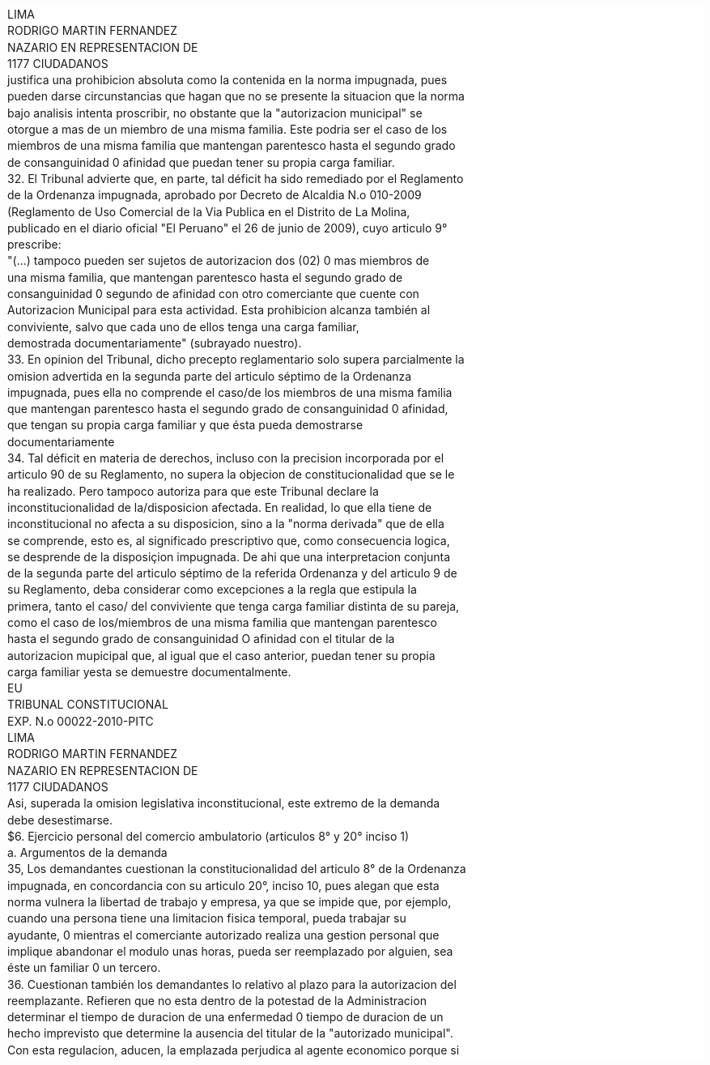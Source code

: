 LIMA  
RODRIGO MARTIN FERNANDEZ  
NAZARIO EN REPRESENTACION DE  
1177 CIUDADANOS  
justifica una prohibicion absoluta como la contenida en la norma impugnada, pues  
pueden darse circunstancias que hagan que no se presente la situacion que la norma  
bajo analisis intenta proscribir, no obstante que la "autorizacion municipal" se  
otorgue a mas de un miembro de una misma familia. Este podria ser el caso de los  
miembros de una misma familia que mantengan parentesco hasta el segundo grado  
de consanguinidad 0 afinidad que puedan tener su propia carga familiar.  
32. El Tribunal advierte que, en parte, tal déficit ha sido remediado por el Reglamento  
de la Ordenanza impugnada, aprobado por Decreto de Alcaldia N.o 010-2009  
(Reglamento de Uso Comercial de la Via Publica en el Distrito de La Molina,  
publicado en el diario oficial "El Peruano" el 26 de junio de 2009), cuyo articulo 9°  
prescribe:  
"(...) tampoco pueden ser sujetos de autorizacion dos (02) 0 mas miembros de  
una misma familia, que mantengan parentesco hasta el segundo grado de  
consanguinidad 0 segundo de afinidad con otro comerciante que cuente con  
Autorizacion Municipal para esta actividad. Esta prohibicion alcanza también al  
conviviente, salvo que cada uno de ellos tenga una carga familiar,  
demostrada documentariamente" (subrayado nuestro).  
33. En opinion del Tribunal, dicho precepto reglamentario solo supera parcialmente la  
omision advertida en la segunda parte del articulo séptimo de la Ordenanza  
impugnada, pues ella no comprende el caso/de los miembros de una misma familia  
que mantengan parentesco hasta el segundo grado de consanguinidad 0 afinidad,  
que tengan su propia carga familiar y que ésta pueda demostrarse  
documentariamente  
34. Tal déficit en materia de derechos, incluso con la precision incorporada por el  
articulo 90 de su Reglamento, no supera la objecion de constitucionalidad que se le  
ha realizado. Pero tampoco autoriza para que este Tribunal declare la  
inconstitucionalidad de la/disposicion afectada. En realidad, lo que ella tiene de  
inconstitucional no afecta a su disposicion, sino a la "norma derivada" que de ella  
se comprende, esto es, al significado prescriptivo que, como consecuencia logica,  
se desprende de la disposiçion impugnada. De ahi que una interpretacion conjunta  
de la segunda parte del articulo séptimo de la referida Ordenanza y del articulo 9 de  
su Reglamento, deba considerar como excepciones a la regla que estipula la  
primera, tanto el caso/ del conviviente que tenga carga familiar distinta de su pareja,  
como el caso de los/miembros de una misma familia que mantengan parentesco  
hasta el segundo grado de consanguinidad O afinidad con el titular de la  
autorizacion mupicipal que, al igual que el caso anterior, puedan tener su propia  
carga familiar yesta se demuestre documentalmente.  
EU  
TRIBUNAL CONSTITUCIONAL  
EXP. N.o 00022-2010-PITC  
LIMA  
RODRIGO MARTIN FERNANDEZ  
NAZARIO EN REPRESENTACION DE  
1177 CIUDADANOS  
Asi, superada la omision legislativa inconstitucional, este extremo de la demanda  
debe desestimarse.  
$6. Ejercicio personal del comercio ambulatorio (articulos 8° y 20° inciso 1)  
a. Argumentos de la demanda  
35, Los demandantes cuestionan la constitucionalidad del articulo 8° de la Ordenanza  
impugnada, en concordancia con su articulo 20°, inciso 10, pues alegan que esta  
norma vulnera la libertad de trabajo y empresa, ya que se impide que, por ejemplo,  
cuando una persona tiene una limitacion fisica temporal, pueda trabajar su  
ayudante, 0 mientras el comerciante autorizado realiza una gestion personal que  
implique abandonar el modulo unas horas, pueda ser reemplazado por alguien, sea  
éste un familiar 0 un tercero.  
36. Cuestionan también los demandantes lo relativo al plazo para la autorizacion del  
reemplazante. Refieren que no esta dentro de la potestad de la Administracion  
determinar el tiempo de duracion de una enfermedad 0 tiempo de duracion de un  
hecho imprevisto que determine la ausencia del titular de la "autorizado municipal".  
Con esta regulacion, aducen, la emplazada perjudica al agente economico porque si  